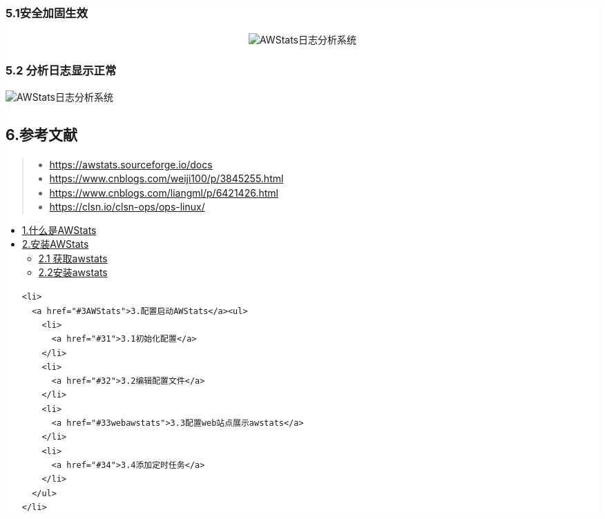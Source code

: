 ### <span id="51">5.1安全加固生效</span>

<div data-type="alignment" data-value="center" style="text-align:center">
  <div data-type="p">
    <div id="uf49rk" data-type="image" data-display="block" data-align="center" data-src="https://cdn.nlark.com/yuque/0/2018/png/206952/1542075524714-51e8dace-9e09-4112-9e20-05504049d854.png" alt="AWStats日志分析系统" data-width="448">
      <img data-original="https://cdn.nlark.com/yuque/0/2018/png/206952/1542075524714-51e8dace-9e09-4112-9e20-05504049d854.png" src="/wp-content/themes/clsn-003/img/blank.gif" alt="AWStats日志分析系统" width="448" />
    </div></p>
  </div>
</div>

### <span id="52">5.2 分析日志显示正常</span>

<img data-original="https://cdn.nlark.com/yuque/0/2018/png/206952/1542075675672-038aed21-d95e-446b-9a64-96fd53237acf.png" src="/wp-content/themes/clsn-003/img/blank.gif" alt="AWStats日志分析系统" alt="图片.png | center | 747x341" title="" /> 

## <span id="6">6.参考文献</span>

>   * <https://awstats.sourceforge.io/docs>
>   * <https://www.cnblogs.com/weiji100/p/3845255.html>
>   * <https://www.cnblogs.com/liangml/p/6421426.html>
>   * <https://clsn.io/clsn-ops/ops-linux/>

<div id="toc_container" class="toc_white have_bullets">
  <ul class="toc_list">
    <li>
      <a href="#1AWStats">1.什么是AWStats</a>
    </li>
    <li>
      <a href="#2AWStats">2.安装AWStats</a><ul>
        <li>
          <a href="#21_awstats">2.1 获取awstats</a>
        </li>
        <li>
          <a href="#22awstats">2.2安装awstats</a>
        </li>
      </ul>
    </li>
    
    <li>
      <a href="#3AWStats">3.配置启动AWStats</a><ul>
        <li>
          <a href="#31">3.1初始化配置</a>
        </li>
        <li>
          <a href="#32">3.2编辑配置文件</a>
        </li>
        <li>
          <a href="#33webawstats">3.3配置web站点展示awstats</a>
        </li>
        <li>
          <a href="#34">3.4添加定时任务</a>
        </li>
      </ul>
    </li>
    